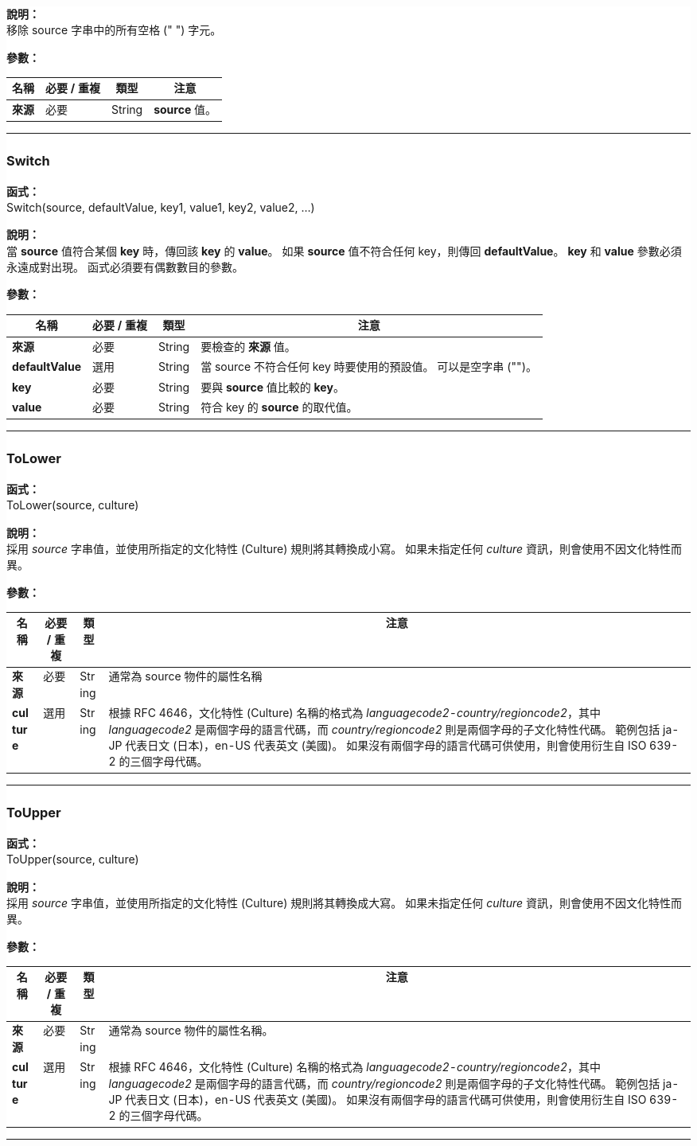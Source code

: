 **說明：**<br> 移除 source 字串中的所有空格 (" ") 字元。

**參數：**<br> 

   | 名稱 | 必要 / 重複 | 類型 | 注意 |
   | --- | --- | --- | --- |
   | **來源** |必要 |String |**source** 值。 |

---
### <a name="switch"></a>Switch
**函式：**<br> Switch(source, defaultValue, key1, value1, key2, value2, …)

**說明：**<br> 當 **source** 值符合某個 **key** 時，傳回該 **key** 的 **value**。 如果 **source** 值不符合任何 key，則傳回 **defaultValue**。  **key** 和 **value** 參數必須永遠成對出現。 函式必須要有偶數數目的參數。

**參數：**<br> 

   | 名稱 | 必要 / 重複 | 類型 | 注意 |
   | --- | --- | --- | --- |
   | **來源** |必要 |String |要檢查的 **來源** 值。 |
   | **defaultValue** |選用 |String |當 source 不符合任何 key 時要使用的預設值。 可以是空字串 ("")。 |
   | **key** |必要 |String |要與 **source** 值比較的 **key**。 |
   | **value** |必要 |String |符合 key 的 **source** 的取代值。 |

---
### <a name="tolower"></a>ToLower
**函式：**<br> ToLower(source, culture)

**說明：**<br> 採用 *source* 字串值，並使用所指定的文化特性 (Culture) 規則將其轉換成小寫。 如果未指定任何 *culture* 資訊，則會使用不因文化特性而異。

**參數：**<br> 

   | 名稱 | 必要 / 重複 | 類型 | 注意 |
   | --- | --- | --- | --- |
   | **來源** |必要 |String |通常為 source 物件的屬性名稱 |
   | **culture** |選用 |String |根據 RFC 4646，文化特性 (Culture) 名稱的格式為 *languagecode2-country/regioncode2*，其中 *languagecode2* 是兩個字母的語言代碼，而 *country/regioncode2* 則是兩個字母的子文化特性代碼。 範例包括 ja-JP 代表日文 (日本)，en-US 代表英文 (美國)。 如果沒有兩個字母的語言代碼可供使用，則會使用衍生自 ISO 639-2 的三個字母代碼。|

---

### <a name="toupper"></a>ToUpper
**函式：**<br> ToUpper(source, culture)

**說明：**<br> 採用 *source* 字串值，並使用所指定的文化特性 (Culture) 規則將其轉換成大寫。 如果未指定任何 *culture* 資訊，則會使用不因文化特性而異。

**參數：**<br> 

  | 名稱 | 必要 / 重複 | 類型 | 注意 |
  | --- | --- | --- | --- |
  | **來源** |必要 |String |通常為 source 物件的屬性名稱。 |
  | **culture** |選用 |String |根據 RFC 4646，文化特性 (Culture) 名稱的格式為 *languagecode2-country/regioncode2*，其中 *languagecode2* 是兩個字母的語言代碼，而 *country/regioncode2* 則是兩個字母的子文化特性代碼。 範例包括 ja-JP 代表日文 (日本)，en-US 代表英文 (美國)。 如果沒有兩個字母的語言代碼可供使用，則會使用衍生自 ISO 639-2 的三個字母代碼。|

---